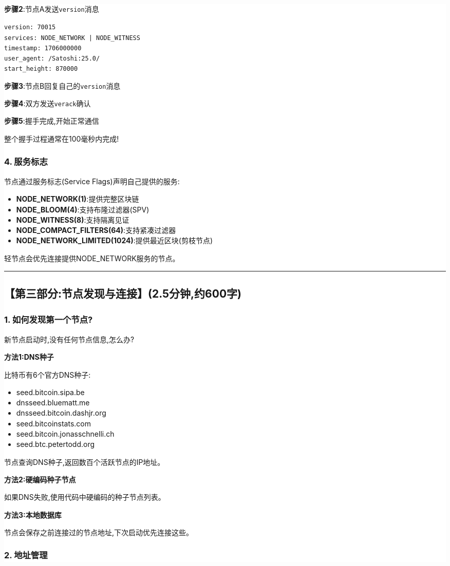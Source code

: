 **步骤2**:节点A发送`version`消息
```
version: 70015
services: NODE_NETWORK | NODE_WITNESS
timestamp: 1706000000
user_agent: /Satoshi:25.0/
start_height: 870000
```

**步骤3**:节点B回复自己的`version`消息

**步骤4**:双方发送`verack`确认

**步骤5**:握手完成,开始正常通信

整个握手过程通常在100毫秒内完成!

### 4. 服务标志

节点通过服务标志(Service Flags)声明自己提供的服务:

- **NODE_NETWORK(1)**:提供完整区块链
- **NODE_BLOOM(4)**:支持布隆过滤器(SPV)
- **NODE_WITNESS(8)**:支持隔离见证
- **NODE_COMPACT_FILTERS(64)**:支持紧凑过滤器
- **NODE_NETWORK_LIMITED(1024)**:提供最近区块(剪枝节点)

轻节点会优先连接提供NODE_NETWORK服务的节点。

---

## 【第三部分:节点发现与连接】(2.5分钟,约600字)

### 1. 如何发现第一个节点?

新节点启动时,没有任何节点信息,怎么办?

**方法1:DNS种子**

比特币有6个官方DNS种子:
- seed.bitcoin.sipa.be
- dnsseed.bluematt.me
- dnsseed.bitcoin.dashjr.org
- seed.bitcoinstats.com
- seed.bitcoin.jonasschnelli.ch
- seed.btc.petertodd.org

节点查询DNS种子,返回数百个活跃节点的IP地址。

**方法2:硬编码种子节点**

如果DNS失败,使用代码中硬编码的种子节点列表。

**方法3:本地数据库**

节点会保存之前连接过的节点地址,下次启动优先连接这些。

### 2. 地址管理
